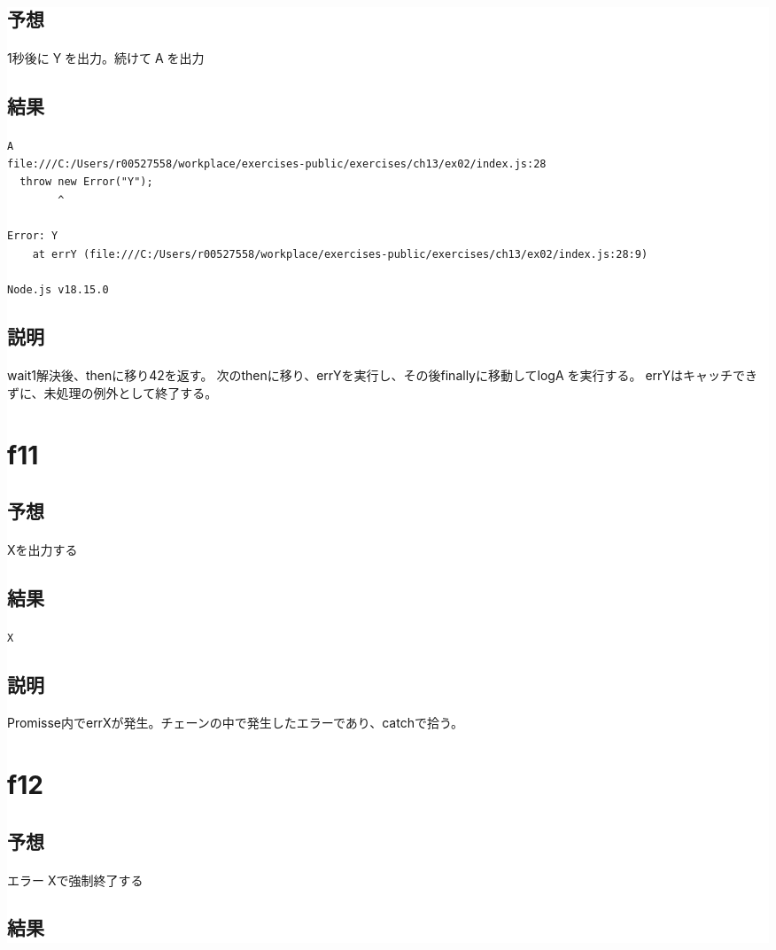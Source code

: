 ## 予想

1秒後に Y を出力。続けて A を出力

## 結果

```
A
file:///C:/Users/r00527558/workplace/exercises-public/exercises/ch13/ex02/index.js:28
  throw new Error("Y");
        ^

Error: Y
    at errY (file:///C:/Users/r00527558/workplace/exercises-public/exercises/ch13/ex02/index.js:28:9)

Node.js v18.15.0
```

## 説明

wait1解決後、thenに移り42を返す。
次のthenに移り、errYを実行し、その後finallyに移動してlogA を実行する。
errYはキャッチできずに、未処理の例外として終了する。

# f11

## 予想

Xを出力する

## 結果

```
X
```

## 説明

Promisse内でerrXが発生。チェーンの中で発生したエラーであり、catchで拾う。

# f12

## 予想

エラー Xで強制終了する

## 結果
